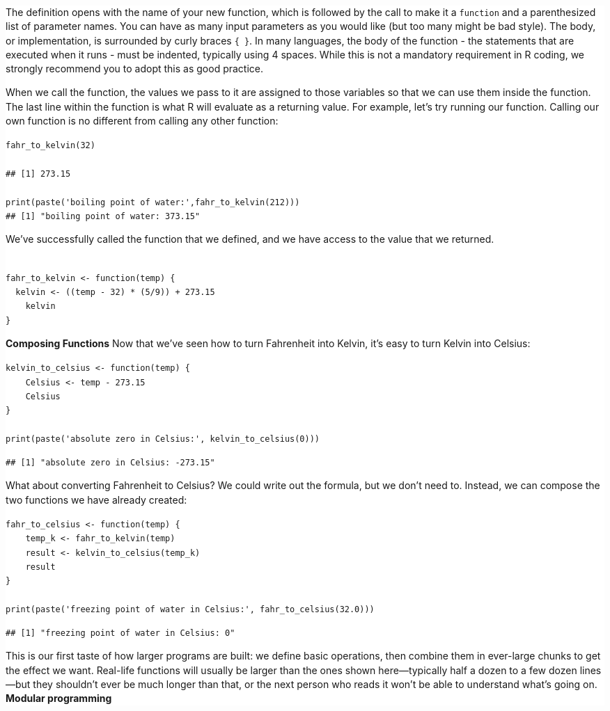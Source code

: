 The definition opens with the name of your new function, which is followed by the call to make it a `function` and a parenthesized list of parameter names. You can have as many input parameters as you would like (but too many might be bad style). The body, or implementation, is surrounded by curly braces `{ }`. In many languages, the body of the function - the statements that are executed when it runs - must be indented, typically using 4 spaces. While this is not a mandatory requirement in R coding, we strongly recommend you to adopt this as good practice.

When we call the function, the values we pass to it are assigned to those variables so that we can use them inside the function. The last line within the function is what R will evaluate as a returning value. For example, let’s try running our function. Calling our own function is no different from calling any other function:


```shell=
fahr_to_kelvin(32)

## [1] 273.15

print(paste('boiling point of water:',fahr_to_kelvin(212)))
## [1] "boiling point of water: 373.15"
```

We’ve successfully called the function that we defined, and we have access to the value that we returned.
```shell=

fahr_to_kelvin <- function(temp) {
  kelvin <- ((temp - 32) * (5/9)) + 273.15
    kelvin
}
```

**Composing Functions**
Now that we’ve seen how to turn Fahrenheit into Kelvin, it’s easy to turn Kelvin into Celsius:
```shell=
kelvin_to_celsius <- function(temp) {
    Celsius <- temp - 273.15
    Celsius
}

print(paste('absolute zero in Celsius:', kelvin_to_celsius(0)))
```
```
## [1] "absolute zero in Celsius: -273.15"
```

What about converting Fahrenheit to Celsius? We could write out the formula, but we don’t need to. Instead, we can compose the two functions we have already created:
```shell=
fahr_to_celsius <- function(temp) {
    temp_k <- fahr_to_kelvin(temp)
    result <- kelvin_to_celsius(temp_k)
    result
}

print(paste('freezing point of water in Celsius:', fahr_to_celsius(32.0)))
```
```
## [1] "freezing point of water in Celsius: 0"
```
This is our first taste of how larger programs are built: we define basic operations, then combine them in ever-large chunks to get the effect we want. Real-life functions will usually be larger than the ones shown here—typically half a dozen to a few dozen lines—but they shouldn’t ever be much longer than that, or the next person who reads it won’t be able to understand what’s going on. **Modular programming**
